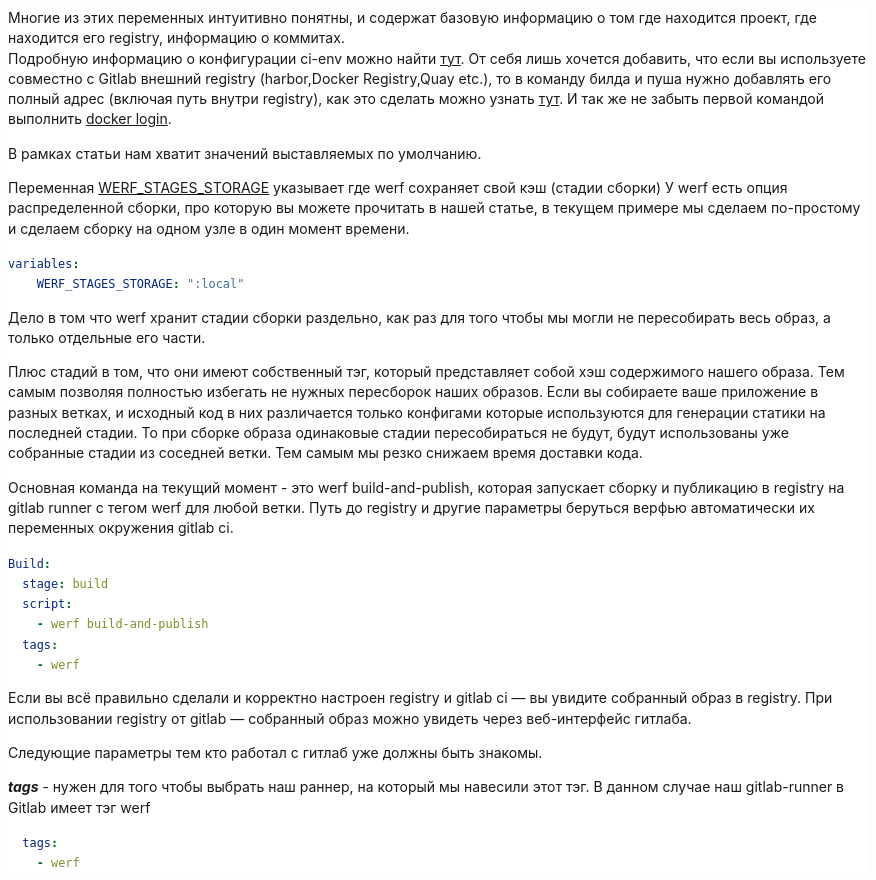 

Многие из этих переменных интуитивно понятны, и содержат базовую информацию о том где находится проект, где находится его registry, информацию о коммитах. \
Подробную информацию о конфигурации ci-env можно найти [тут](https://werf.io/documentation/reference/plugging_into_cicd/overview.html). От себя лишь хочется добавить, что если вы используете совместно с Gitlab внешний registry (harbor,Docker Registry,Quay etc.), то в команду билда и пуша нужно добавлять его полный адрес (включая путь внутри registry), как это сделать можно узнать [тут](https://werf.io/documentation/cli/main/build_and_publish.html). И так же не забыть первой командой выполнить [docker login](https://docs.docker.com/engine/reference/commandline/login/).

В рамках статьи нам хватит значений выставляемых по умолчанию.

Переменная [WERF_STAGES_STORAGE](https://ru.werf.io/documentation/reference/stages_and_images.html#%D1%85%D1%80%D0%B0%D0%BD%D0%B8%D0%BB%D0%B8%D1%89%D0%B5-%D1%81%D1%82%D0%B0%D0%B4%D0%B8%D0%B9) указывает где werf сохраняет свой кэш (стадии сборки) У werf есть опция распределенной сборки, про которую вы можете прочитать в нашей статье, в текущем примере мы сделаем по-простому и сделаем сборку на одном узле в один момент времени.


```yaml
variables:
    WERF_STAGES_STORAGE: ":local"
```
Дело в том что werf хранит стадии сборки раздельно, как раз для того чтобы мы могли не пересобирать весь образ, а только отдельные его части.

Плюс стадий в том, что они имеют собственный тэг, который представляет собой хэш содержимого нашего образа. Тем самым позволяя полностью избегать не нужных пересборок наших образов. Если вы собираете ваше приложение в разных ветках, и исходный код в них различается только конфигами которые используются для генерации статики на последней стадии. То при сборке образа одинаковые стадии пересобираться не будут, будут использованы уже собранные стадии из соседней ветки. Тем самым мы резко снижаем время доставки кода.

Основная команда на текущий момент - это werf build-and-publish, которая запускает сборку и публикацию в registry на gitlab runner с тегом werf для любой ветки. Путь до registry и другие параметры беруться верфью автоматически их переменных окружения gitlab ci.

```yaml
Build:
  stage: build
  script:
    - werf build-and-publish
  tags:
    - werf
```

Если вы всё правильно сделали и корректно настроен registry и gitlab ci — вы увидите собранный образ в registry. При использовании registry от gitlab — собранный образ можно увидеть через веб-интерфейс гитлаба.

Следующие параметры тем кто работал с гитлаб уже должны быть знакомы.

**_tags_** - нужен для того чтобы выбрать наш раннер, на который мы навесили этот тэг. В данном случае наш gitlab-runner в Gitlab имеет тэг werf

```yaml
  tags:
    - werf
```
